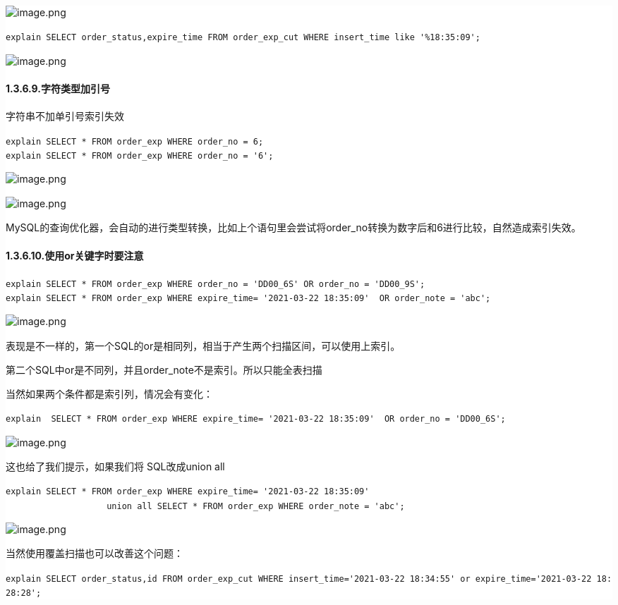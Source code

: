 ![image.png](https://fynotefile.oss-cn-zhangjiakou.aliyuncs.com/fynote/fyfile/5983/1651212459071/0dd075168f3e48d69eca71710c72ed9e.png)

```
explain SELECT order_status,expire_time FROM order_exp_cut WHERE insert_time like '%18:35:09';
```

![image.png](https://fynotefile.oss-cn-zhangjiakou.aliyuncs.com/fynote/fyfile/5983/1651212459071/e494db4f81c846db89e74e6d23cdc646.png)

#### 1.3.6.9.字符类型加引号

字符串不加单引号索引失效

```
explain SELECT * FROM order_exp WHERE order_no = 6;
explain SELECT * FROM order_exp WHERE order_no = '6';
```

![image.png](https://fynotefile.oss-cn-zhangjiakou.aliyuncs.com/fynote/fyfile/5983/1651212459071/511255e7474c4502b15419058913d0cc.png)

![image.png](https://fynotefile.oss-cn-zhangjiakou.aliyuncs.com/fynote/fyfile/5983/1651212459071/97f9ff147b5a4954aaf006f00b60660d.png)

MySQL的查询优化器，会自动的进行类型转换，比如上个语句里会尝试将order_no转换为数字后和6进行比较，自然造成索引失效。

#### 1.3.6.10.使用or关键字时要注意

```
explain SELECT * FROM order_exp WHERE order_no = 'DD00_6S' OR order_no = 'DD00_9S';
explain SELECT * FROM order_exp WHERE expire_time= '2021-03-22 18:35:09'  OR order_note = 'abc';
```

![image.png](https://fynotefile.oss-cn-zhangjiakou.aliyuncs.com/fynote/fyfile/5983/1651212459071/55f8e2400c4845e5b337c1a122ea4737.png)

表现是不一样的，第一个SQL的or是相同列，相当于产生两个扫描区间，可以使用上索引。

第二个SQL中or是不同列，并且order_note不是索引。所以只能全表扫描

当然如果两个条件都是索引列，情况会有变化：

```
explain  SELECT * FROM order_exp WHERE expire_time= '2021-03-22 18:35:09'  OR order_no = 'DD00_6S';
```

![image.png](https://fynotefile.oss-cn-zhangjiakou.aliyuncs.com/fynote/fyfile/5983/1651212459071/deabc3433e2440c5be499b296789d427.png)

这也给了我们提示，如果我们将 SQL改成union all

```
explain SELECT * FROM order_exp WHERE expire_time= '2021-03-22 18:35:09' 
					union all SELECT * FROM order_exp WHERE order_note = 'abc';
```

![image.png](https://fynotefile.oss-cn-zhangjiakou.aliyuncs.com/fynote/fyfile/5983/1651212459071/643d0629a531459594e318cc0ea6547b.png)

当然使用覆盖扫描也可以改善这个问题：

```
explain SELECT order_status,id FROM order_exp_cut WHERE insert_time='2021-03-22 18:34:55' or expire_time='2021-03-22 18:28:28';
```
